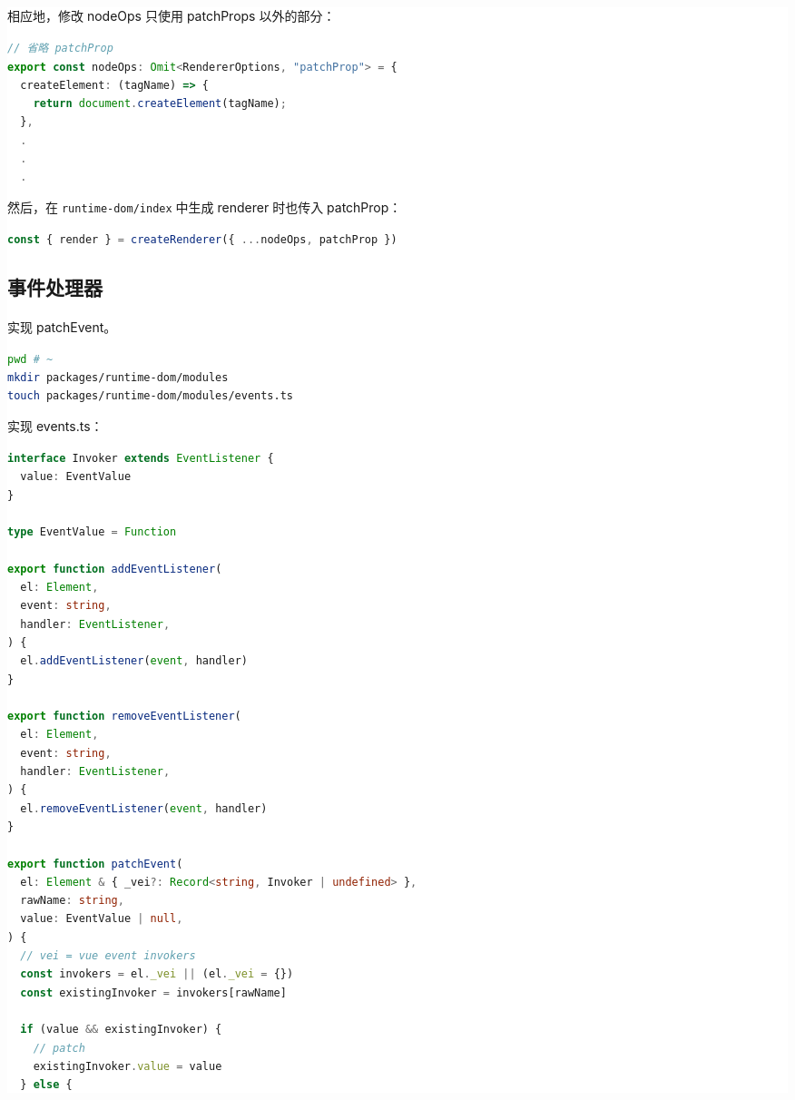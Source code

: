 相应地，修改 nodeOps 只使用 patchProps 以外的部分：

```ts
// 省略 patchProp
export const nodeOps: Omit<RendererOptions, "patchProp"> = {
  createElement: (tagName) => {
    return document.createElement(tagName);
  },
  .
  .
  .
```

然后，在 `runtime-dom/index` 中生成 renderer 时也传入 patchProp：

```ts
const { render } = createRenderer({ ...nodeOps, patchProp })
```

## 事件处理器

实现 patchEvent。

```sh
pwd # ~
mkdir packages/runtime-dom/modules
touch packages/runtime-dom/modules/events.ts
```

实现 events.ts：

```ts
interface Invoker extends EventListener {
  value: EventValue
}

type EventValue = Function

export function addEventListener(
  el: Element,
  event: string,
  handler: EventListener,
) {
  el.addEventListener(event, handler)
}

export function removeEventListener(
  el: Element,
  event: string,
  handler: EventListener,
) {
  el.removeEventListener(event, handler)
}

export function patchEvent(
  el: Element & { _vei?: Record<string, Invoker | undefined> },
  rawName: string,
  value: EventValue | null,
) {
  // vei = vue event invokers
  const invokers = el._vei || (el._vei = {})
  const existingInvoker = invokers[rawName]

  if (value && existingInvoker) {
    // patch
    existingInvoker.value = value
  } else {
```